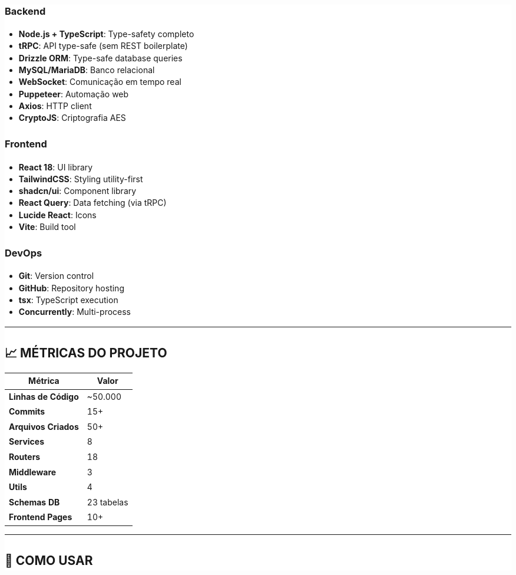 ### Backend
- **Node.js + TypeScript**: Type-safety completo
- **tRPC**: API type-safe (sem REST boilerplate)
- **Drizzle ORM**: Type-safe database queries
- **MySQL/MariaDB**: Banco relacional
- **WebSocket**: Comunicação em tempo real
- **Puppeteer**: Automação web
- **Axios**: HTTP client
- **CryptoJS**: Criptografia AES

### Frontend
- **React 18**: UI library
- **TailwindCSS**: Styling utility-first
- **shadcn/ui**: Component library
- **React Query**: Data fetching (via tRPC)
- **Lucide React**: Icons
- **Vite**: Build tool

### DevOps
- **Git**: Version control
- **GitHub**: Repository hosting
- **tsx**: TypeScript execution
- **Concurrently**: Multi-process

---

## 📈 MÉTRICAS DO PROJETO

| Métrica | Valor |
|---------|-------|
| **Linhas de Código** | ~50.000 |
| **Commits** | 15+ |
| **Arquivos Criados** | 50+ |
| **Services** | 8 |
| **Routers** | 18 |
| **Middleware** | 3 |
| **Utils** | 4 |
| **Schemas DB** | 23 tabelas |
| **Frontend Pages** | 10+ |

---

## 🚀 COMO USAR
